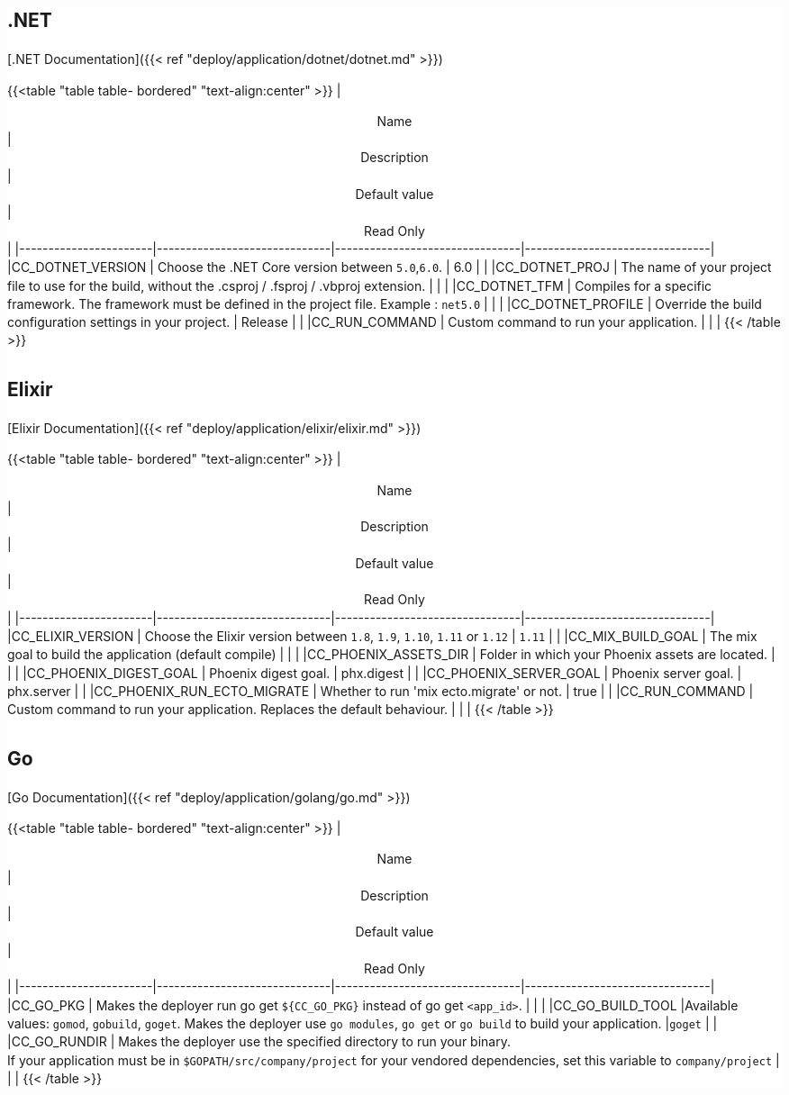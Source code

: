 ## .NET

[.NET Documentation]({{< ref "deploy/application/dotnet/dotnet.md" >}})

{{<table "table table- bordered" "text-align:center" >}}
| <center>Name</center> | <center>Description</center> | <center>Default value</center> | <center>Read Only</center> |
|-----------------------|------------------------------|--------------------------------|--------------------------------|
|CC_DOTNET_VERSION | Choose the .NET Core version between `5.0`,`6.0`. | 6.0 |  |
|CC_DOTNET_PROJ | The name of your project file to use for the build, without the .csproj / .fsproj / .vbproj extension. |  |  |
|CC_DOTNET_TFM | Compiles for a specific framework. The framework must be defined in the project file. Example : `net5.0` |  |  |
|CC_DOTNET_PROFILE | Override the build configuration settings in your project. | Release |  |
|CC_RUN_COMMAND | Custom command to run your application. |  |  |
{{< /table >}}

## Elixir

[Elixir Documentation]({{< ref "deploy/application/elixir/elixir.md" >}})

 {{<table "table table- bordered" "text-align:center" >}}
 | <center>Name</center> | <center>Description</center> | <center>Default value</center> | <center>Read Only</center> |
 |-----------------------|------------------------------|--------------------------------|--------------------------------|
 |CC_ELIXIR_VERSION | Choose the Elixir version between `1.8`, `1.9`, `1.10`, `1.11` or `1.12` | `1.11` |  |
 |CC_MIX_BUILD_GOAL | The mix goal to build the application (default compile) |  |  |
 |CC_PHOENIX_ASSETS_DIR | Folder in which your Phoenix assets are located. |  |  |
 |CC_PHOENIX_DIGEST_GOAL | Phoenix digest goal. | phx.digest |  |
 |CC_PHOENIX_SERVER_GOAL | Phoenix server goal. | phx.server |  |
 |CC_PHOENIX_RUN_ECTO_MIGRATE | Whether to run 'mix ecto.migrate' or not. | true |  |
 |CC_RUN_COMMAND | Custom command to run your application. Replaces the default behaviour. |  |  |
 {{< /table >}}

## Go

[Go Documentation]({{< ref "deploy/application/golang/go.md" >}})

{{<table "table table- bordered" "text-align:center" >}}
| <center>Name</center> | <center>Description</center> | <center>Default value</center> | <center>Read Only</center> |
|-----------------------|------------------------------|--------------------------------|--------------------------------|
|CC_GO_PKG | Makes the deployer run go get `${CC_GO_PKG}` instead of go get `<app_id>`.  |  |  |
|CC_GO_BUILD_TOOL |Available values: `gomod`, `gobuild`, `goget`. Makes the deployer use `go modules`, `go get` or `go build` to build your application. |`goget` | |
|CC_GO_RUNDIR | Makes the deployer use the specified directory to run your binary.<br>If your application must be in `$GOPATH/src/company/project` for your vendored dependencies, set this variable to `company/project` |  | |
{{< /table >}}
